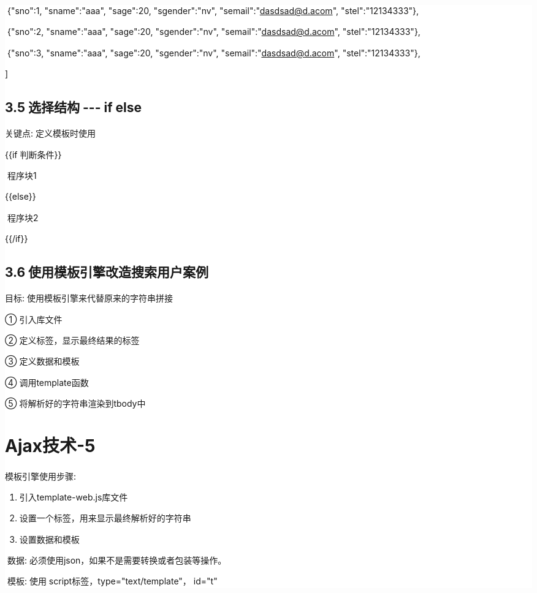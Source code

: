 ​	{"sno":1, "sname":"aaa", "sage":20, "sgender":"nv", "semail":"dasdsad@d.acom", "stel":"12134333"},

​	{"sno":2, "sname":"aaa", "sage":20, "sgender":"nv", "semail":"dasdsad@d.acom", "stel":"12134333"},

​	{"sno":3, "sname":"aaa", "sage":20, "sgender":"nv", "semail":"dasdsad@d.acom", "stel":"12134333"},

]





## 3.5 选择结构 --- if else

  关键点: 定义模板时使用 

  {{if  判断条件}}

​	程序块1

  {{else}}

​	程序块2

  {{/if}}





## 3.6 使用模板引擎改造搜索用户案例

 目标: 使用模板引擎来代替原来的字符串拼接



① 引入库文件

② 定义标签，显示最终结果的标签

③ 定义数据和模板

④ 调用template函数

⑤ 将解析好的字符串渲染到tbody中


# Ajax技术-5

模板引擎使用步骤:

 1) 引入template-web.js库文件

 2) 设置一个标签，用来显示最终解析好的字符串

 3) 设置数据和模板

​     数据: 必须使用json，如果不是需要转换或者包装等操作。

​     模板: 使用 script标签，type="text/template"， id="t"
